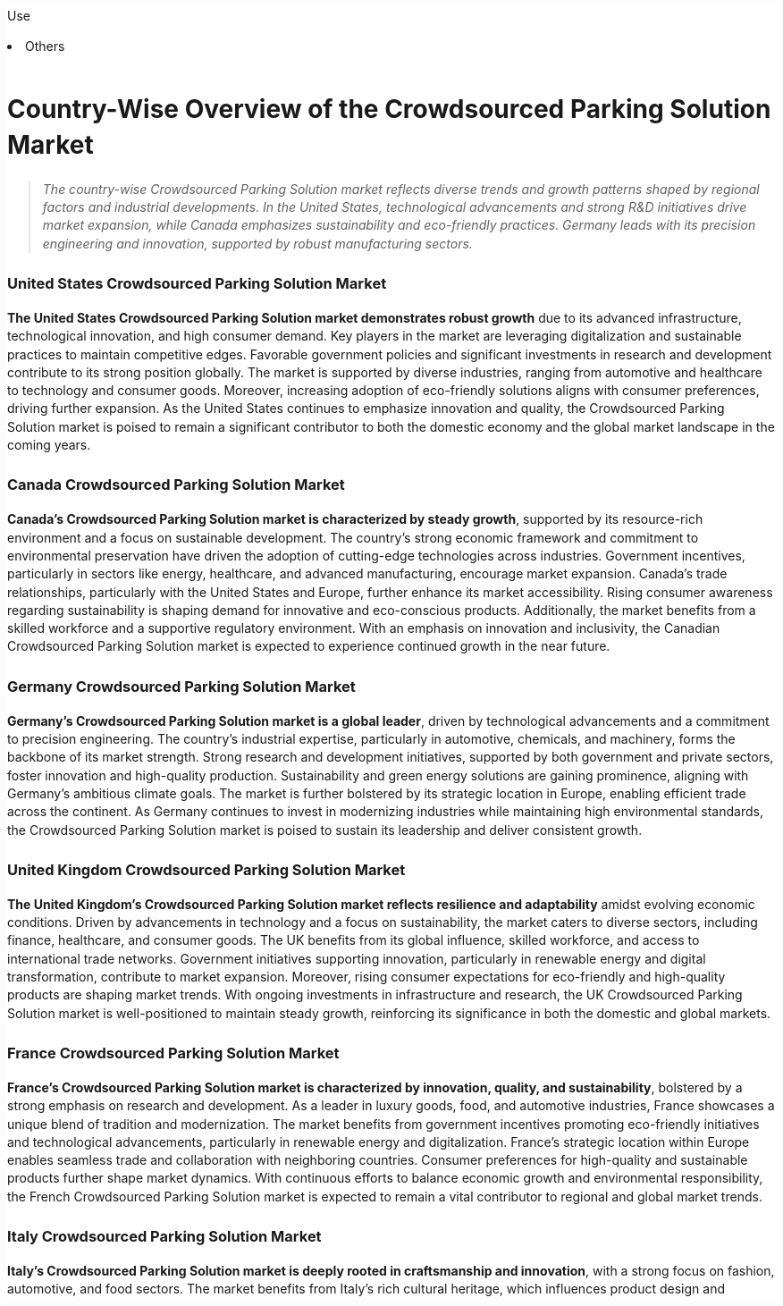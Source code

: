 Use</li><li> Others</li></ul><h1><span class="">Country-Wise Overview of the Crowdsourced Parking Solution Market<br /></span></h1><blockquote><p><em><span class="">The country-wise Crowdsourced Parking Solution market reflects diverse trends and growth patterns shaped by regional factors and industrial developments. In the United States, technological advancements and strong R&amp;D initiatives drive market expansion, while Canada emphasizes sustainability and eco-friendly practices. Germany leads with its precision engineering and innovation, supported by robust manufacturing sectors.</span></em></p></blockquote><h3><strong>United States Crowdsourced Parking Solution Market</strong></h3><p><strong>The United States Crowdsourced Parking Solution market demonstrates robust growth</strong> due to its advanced infrastructure, technological innovation, and high consumer demand. Key players in the market are leveraging digitalization and sustainable practices to maintain competitive edges. Favorable government policies and significant investments in research and development contribute to its strong position globally. The market is supported by diverse industries, ranging from automotive and healthcare to technology and consumer goods. Moreover, increasing adoption of eco-friendly solutions aligns with consumer preferences, driving further expansion. As the United States continues to emphasize innovation and quality, the Crowdsourced Parking Solution market is poised to remain a significant contributor to both the domestic economy and the global market landscape in the coming years.</p><h3><strong>Canada Crowdsourced Parking Solution Market</strong></h3><p><strong>Canada&rsquo;s Crowdsourced Parking Solution market is characterized by steady growth</strong>, supported by its resource-rich environment and a focus on sustainable development. The country&rsquo;s strong economic framework and commitment to environmental preservation have driven the adoption of cutting-edge technologies across industries. Government incentives, particularly in sectors like energy, healthcare, and advanced manufacturing, encourage market expansion. Canada&rsquo;s trade relationships, particularly with the United States and Europe, further enhance its market accessibility. Rising consumer awareness regarding sustainability is shaping demand for innovative and eco-conscious products. Additionally, the market benefits from a skilled workforce and a supportive regulatory environment. With an emphasis on innovation and inclusivity, the Canadian Crowdsourced Parking Solution market is expected to experience continued growth in the near future.</p><h3><strong>Germany Crowdsourced Parking Solution Market</strong></h3><p><strong>Germany&rsquo;s Crowdsourced Parking Solution market is a global leader</strong>, driven by technological advancements and a commitment to precision engineering. The country&rsquo;s industrial expertise, particularly in automotive, chemicals, and machinery, forms the backbone of its market strength. Strong research and development initiatives, supported by both government and private sectors, foster innovation and high-quality production. Sustainability and green energy solutions are gaining prominence, aligning with Germany&rsquo;s ambitious climate goals. The market is further bolstered by its strategic location in Europe, enabling efficient trade across the continent. As Germany continues to invest in modernizing industries while maintaining high environmental standards, the Crowdsourced Parking Solution market is poised to sustain its leadership and deliver consistent growth.</p><h3><strong>United Kingdom Crowdsourced Parking Solution Market</strong></h3><p><strong>The United Kingdom&rsquo;s Crowdsourced Parking Solution market reflects resilience and adaptability</strong> amidst evolving economic conditions. Driven by advancements in technology and a focus on sustainability, the market caters to diverse sectors, including finance, healthcare, and consumer goods. The UK benefits from its global influence, skilled workforce, and access to international trade networks. Government initiatives supporting innovation, particularly in renewable energy and digital transformation, contribute to market expansion. Moreover, rising consumer expectations for eco-friendly and high-quality products are shaping market trends. With ongoing investments in infrastructure and research, the UK Crowdsourced Parking Solution market is well-positioned to maintain steady growth, reinforcing its significance in both the domestic and global markets.</p><h3><strong>France Crowdsourced Parking Solution Market</strong></h3><p><strong>France&rsquo;s Crowdsourced Parking Solution market is characterized by innovation, quality, and sustainability</strong>, bolstered by a strong emphasis on research and development. As a leader in luxury goods, food, and automotive industries, France showcases a unique blend of tradition and modernization. The market benefits from government incentives promoting eco-friendly initiatives and technological advancements, particularly in renewable energy and digitalization. France&rsquo;s strategic location within Europe enables seamless trade and collaboration with neighboring countries. Consumer preferences for high-quality and sustainable products further shape market dynamics. With continuous efforts to balance economic growth and environmental responsibility, the French Crowdsourced Parking Solution market is expected to remain a vital contributor to regional and global market trends.</p><h3><strong>Italy Crowdsourced Parking Solution Market</strong></h3><p><strong>Italy&rsquo;s Crowdsourced Parking Solution market is deeply rooted in craftsmanship and innovation</strong>, with a strong focus on fashion, automotive, and food sectors. The market benefits from Italy&rsquo;s rich cultural heritage, which influences product design and